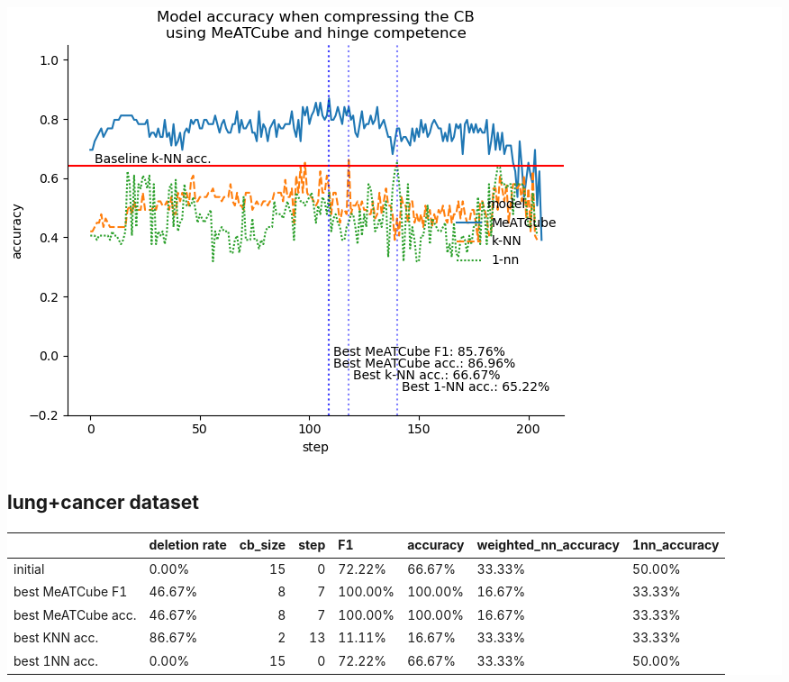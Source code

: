 ![](results/figs/liver+disorders.png)


## lung+cancer dataset
|                    | deletion rate   |   cb_size |   step | F1      | accuracy   | weighted_nn_accuracy   | 1nn_accuracy   |
|:-------------------|:----------------|----------:|-------:|:--------|:-----------|:-----------------------|:---------------|
| initial            | 0.00%           |        15 |      0 | 72.22%  | 66.67%     | 33.33%                 | 50.00%         |
| best MeATCube F1   | 46.67%          |         8 |      7 | 100.00% | 100.00%    | 16.67%                 | 33.33%         |
| best MeATCube acc. | 46.67%          |         8 |      7 | 100.00% | 100.00%    | 16.67%                 | 33.33%         |
| best KNN acc.      | 86.67%          |         2 |     13 | 11.11%  | 16.67%     | 33.33%                 | 33.33%         |
| best 1NN acc.      | 0.00%           |        15 |      0 | 72.22%  | 66.67%     | 33.33%                 | 50.00%         |
